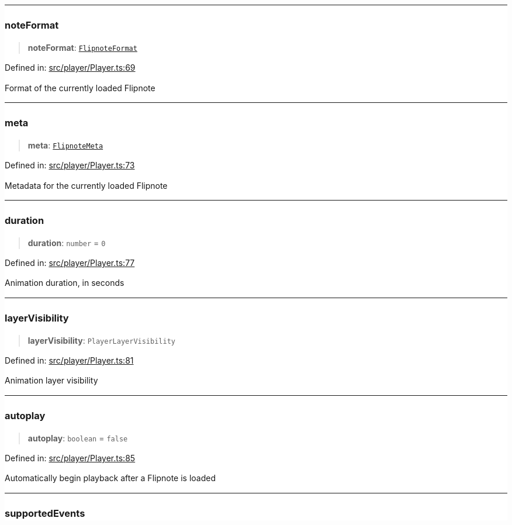 ***

### noteFormat

> **noteFormat**: [`FlipnoteFormat`](/api/enumerations/flipnoteformat/)

Defined in: [src/player/Player.ts:69](https://github.com/jaames/flipnote.js/blob/70a96e94737c1e7105e9b3794d97b5baff2fd78b/src/player/Player.ts#L69)

Format of the currently loaded Flipnote

***

### meta

> **meta**: [`FlipnoteMeta`](/api/interfaces/flipnotemeta/)

Defined in: [src/player/Player.ts:73](https://github.com/jaames/flipnote.js/blob/70a96e94737c1e7105e9b3794d97b5baff2fd78b/src/player/Player.ts#L73)

Metadata for the currently loaded Flipnote

***

### duration

> **duration**: `number` = `0`

Defined in: [src/player/Player.ts:77](https://github.com/jaames/flipnote.js/blob/70a96e94737c1e7105e9b3794d97b5baff2fd78b/src/player/Player.ts#L77)

Animation duration, in seconds

***

### layerVisibility

> **layerVisibility**: `PlayerLayerVisibility`

Defined in: [src/player/Player.ts:81](https://github.com/jaames/flipnote.js/blob/70a96e94737c1e7105e9b3794d97b5baff2fd78b/src/player/Player.ts#L81)

Animation layer visibility

***

### autoplay

> **autoplay**: `boolean` = `false`

Defined in: [src/player/Player.ts:85](https://github.com/jaames/flipnote.js/blob/70a96e94737c1e7105e9b3794d97b5baff2fd78b/src/player/Player.ts#L85)

Automatically begin playback after a Flipnote is loaded

***

### supportedEvents
